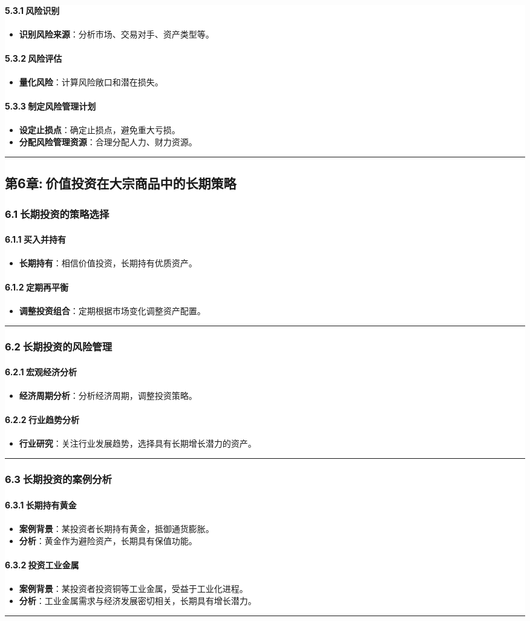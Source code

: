 #### 5.3.1 风险识别

- **识别风险来源**：分析市场、交易对手、资产类型等。

#### 5.3.2 风险评估

- **量化风险**：计算风险敞口和潜在损失。

#### 5.3.3 制定风险管理计划

- **设定止损点**：确定止损点，避免重大亏损。
- **分配风险管理资源**：合理分配人力、财力资源。

---

## 第6章: 价值投资在大宗商品中的长期策略

### 6.1 长期投资的策略选择

#### 6.1.1 买入并持有

- **长期持有**：相信价值投资，长期持有优质资产。

#### 6.1.2 定期再平衡

- **调整投资组合**：定期根据市场变化调整资产配置。

---

### 6.2 长期投资的风险管理

#### 6.2.1 宏观经济分析

- **经济周期分析**：分析经济周期，调整投资策略。

#### 6.2.2 行业趋势分析

- **行业研究**：关注行业发展趋势，选择具有长期增长潜力的资产。

---

### 6.3 长期投资的案例分析

#### 6.3.1 长期持有黄金

- **案例背景**：某投资者长期持有黄金，抵御通货膨胀。
- **分析**：黄金作为避险资产，长期具有保值功能。

#### 6.3.2 投资工业金属

- **案例背景**：某投资者投资铜等工业金属，受益于工业化进程。
- **分析**：工业金属需求与经济发展密切相关，长期具有增长潜力。

---
